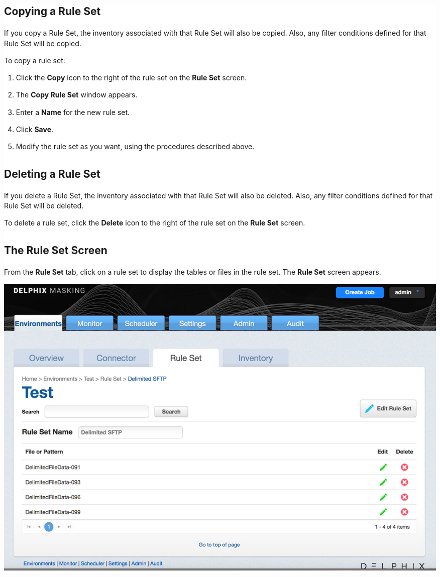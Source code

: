 ## Copying a Rule Set

If you copy a Rule Set, the inventory associated with that Rule Set
will also be copied. Also, any filter conditions defined for that
Rule Set will be copied.

To copy a rule set:

1.  Click the **Copy** icon to the right of the rule set on the **Rule
    Set** screen.

2.  The **Copy Rule Set** window appears.

3.  Enter a **Name** for the new rule set.

4.  Click **Save**.

5.  Modify the rule set as you want, using the procedures described
    above.

## Deleting a Rule Set

If you delete a Rule Set, the inventory associated with that Rule Set
will also be deleted. Also, any filter conditions defined for that Rule
Set will be deleted.

To delete a rule set, click the **Delete** icon to the right of the rule
set on the **Rule Set** screen.

## The Rule Set Screen

From the **Rule Set** tab, click on a rule set to display the tables or
files in the rule set. The **Rule Set** screen appears.

![](./media/RuleSet.png)
